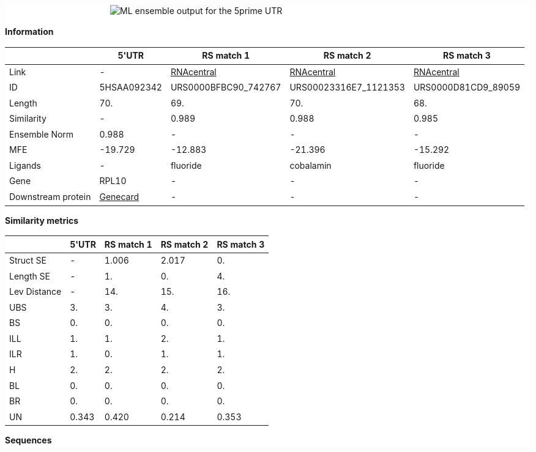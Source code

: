 
<div class="row">
    <div class="column_center">
        <img src="../../alns/ens/ens_1083.png" alt="ML ensemble output for the 5prime UTR" style="width:60%; display:block; margin-left:auto; margin-right:auto;">
    </div>
</div>


**Information**

| | 5'UTR       | RS match 1   | RS match 2  | RS match 3 |
| ---- | ----------- | ----------- | ----------- | ----------- |
| <span title="Link to the sequence source">Link</span> | -  | <a href="https://rnacentral.org/rna/URS0000BFBC90/742767" target="_blank" rel="noopener noreferrer">RNAcentral</a>     |<a href="https://rnacentral.org/rna/URS00023316E7/1121353" target="_blank" rel="noopener noreferrer">RNAcentral</a>  | <a href="https://rnacentral.org/rna/URS0000D81CD9/89059" target="_blank" rel="noopener noreferrer">RNAcentral</a>   |
| <span title="ID within respective databases">ID</span>  | 5HSAA092342     | URS0000BFBC90_742767     | URS00023316E7_1121353     | URS0000D81CD9_89059     |
| <span title="Length of the sequence in question">Length</span>  | 70.     |  69.    | 70.   |  68.    |
| <span title="Similarity score calculated from all similarity metrics">Similarity</span>  | - | 0.989 | 0.988 | 0.985 |
| <span title="Ensemble classification via all 19 ML classifiers">Ensemble Norm</span>  | 0.988 | - | - | - |
| <span title="Nupack Mean Free Energy of the secondary structure">MFE</span>  | -19.729 | -12.883 | -21.396 | -15.292 |
| <span title="Reported Ligand match on RNAcentral or via RFAM">Ligands</span>  | - | fluoride | cobalamin | fluoride |
| <span title="Homo Sapiens gene abbreviation">Gene</span>  | RPL10 | - | - | - |
| <span title="Link to the sequence source">Downstream protein</span>  | <a href="https://www.genecards.org/cgi-bin/carddisp.pl?gene=RPL10" target="_blank" rel="noopener noreferrer"> Genecard </a>   |    -    | -  | - |


**Similarity metrics**

| | 5'UTR       | RS match 1   | RS match 2  | RS match 3 |
| ---- | ----------- | ----------- | ----------- | ----------- |
| <span title="Structural feature squared error">Struct SE</span> | - | 1.006 | 2.017 | 0. |
| <span title="Length difference squared error">Length SE</span> | - | 1. | 0. | 4. |
| <span title="Edit distance of both dot structures">Lev Distance</span> | - | 14. | 15. | 16. |
| <span title="Unbranched stack count">UBS</span>| 3. | 3. | 4. | 3. |
| <span title="Branched stack counts">BS</span> | 0. | 0. | 0. | 0. |
| <span title="Inner loop left count">ILL</span> | 1. | 1. | 2. | 1. |
| <span title="Inner loop right count">ILR</span> | 1. | 0. | 1. | 1. |
| <span title="Hairpin counts">H</span> | 2. | 2. | 2. | 2. |
| <span title="Bulges left count">BL</span> | 0. | 0. | 0. | 0. |
| <span title="Bulges right count">BR</span> | 0. | 0. | 0. | 0. |
| <span title="Unpaired nucleotide %">UN</span> | 0.343 | 0.420 | 0.214 | 0.353 |

**Sequences**
